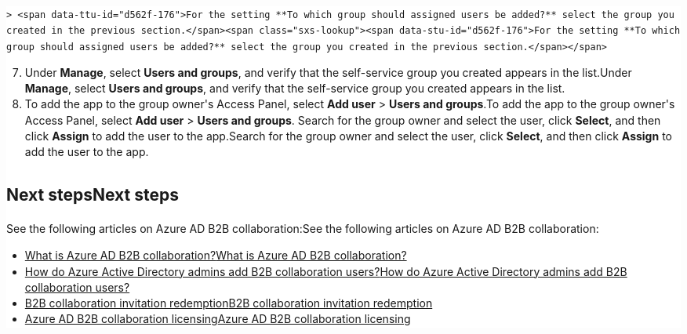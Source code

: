     > <span data-ttu-id="d562f-176">For the setting **To which group should assigned users be added?** select the group you created in the previous section.</span><span class="sxs-lookup"><span data-stu-id="d562f-176">For the setting **To which group should assigned users be added?** select the group you created in the previous section.</span></span>
7. <span data-ttu-id="d562f-177">Under **Manage**, select **Users and groups**, and verify that the self-service group you created appears in the list.</span><span class="sxs-lookup"><span data-stu-id="d562f-177">Under **Manage**, select **Users and groups**, and verify that the self-service group you created appears in the list.</span></span>
8. <span data-ttu-id="d562f-178">To add the app to the group owner's Access Panel, select **Add user** > **Users and groups**.</span><span class="sxs-lookup"><span data-stu-id="d562f-178">To add the app to the group owner's Access Panel, select **Add user** > **Users and groups**.</span></span> <span data-ttu-id="d562f-179">Search for the group owner and select the user, click **Select**, and then click **Assign** to add the user to the app.</span><span class="sxs-lookup"><span data-stu-id="d562f-179">Search for the group owner and select the user, click **Select**, and then click **Assign** to add the user to the app.</span></span>

## <a name="next-steps"></a><span data-ttu-id="d562f-180">Next steps</span><span class="sxs-lookup"><span data-stu-id="d562f-180">Next steps</span></span>

<span data-ttu-id="d562f-181">See the following articles on Azure AD B2B collaboration:</span><span class="sxs-lookup"><span data-stu-id="d562f-181">See the following articles on Azure AD B2B collaboration:</span></span>

- [<span data-ttu-id="d562f-182">What is Azure AD B2B collaboration?</span><span class="sxs-lookup"><span data-stu-id="d562f-182">What is Azure AD B2B collaboration?</span></span>](what-is-b2b.md)
- [<span data-ttu-id="d562f-183">How do Azure Active Directory admins add B2B collaboration users?</span><span class="sxs-lookup"><span data-stu-id="d562f-183">How do Azure Active Directory admins add B2B collaboration users?</span></span>](add-users-administrator.md)
- [<span data-ttu-id="d562f-184">B2B collaboration invitation redemption</span><span class="sxs-lookup"><span data-stu-id="d562f-184">B2B collaboration invitation redemption</span></span>](redemption-experience.md)
- [<span data-ttu-id="d562f-185">Azure AD B2B collaboration licensing</span><span class="sxs-lookup"><span data-stu-id="d562f-185">Azure AD B2B collaboration licensing</span></span>](licensing-guidance.md)
